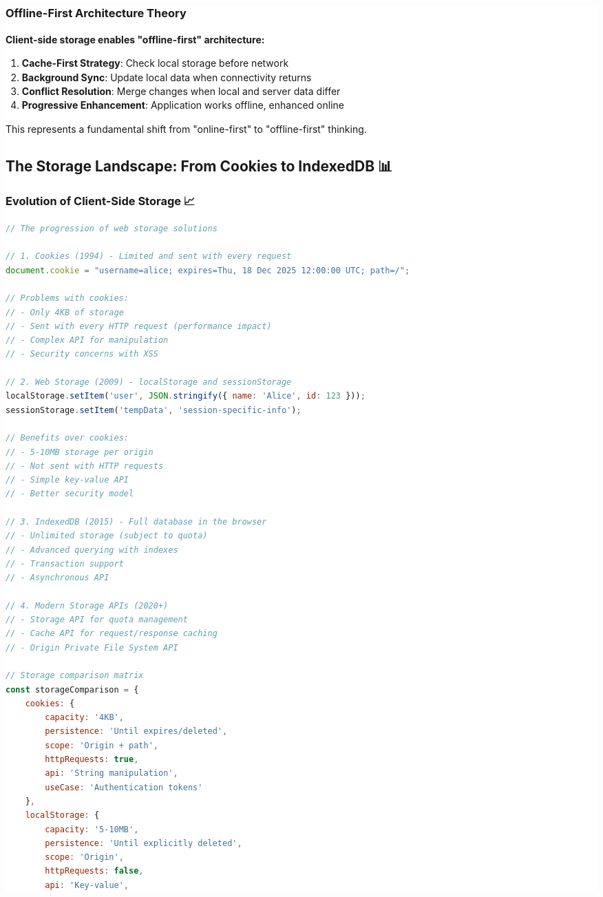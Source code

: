 ### Offline-First Architecture Theory

**Client-side storage enables "offline-first" architecture:**

1. **Cache-First Strategy**: Check local storage before network
2. **Background Sync**: Update local data when connectivity returns
3. **Conflict Resolution**: Merge changes when local and server data differ
4. **Progressive Enhancement**: Application works offline, enhanced online

This represents a fundamental shift from "online-first" to "offline-first" thinking.

## The Storage Landscape: From Cookies to IndexedDB 📊

### Evolution of Client-Side Storage 📈

```javascript
// The progression of web storage solutions

// 1. Cookies (1994) - Limited and sent with every request
document.cookie = "username=alice; expires=Thu, 18 Dec 2025 12:00:00 UTC; path=/";

// Problems with cookies:
// - Only 4KB of storage
// - Sent with every HTTP request (performance impact)
// - Complex API for manipulation
// - Security concerns with XSS

// 2. Web Storage (2009) - localStorage and sessionStorage
localStorage.setItem('user', JSON.stringify({ name: 'Alice', id: 123 }));
sessionStorage.setItem('tempData', 'session-specific-info');

// Benefits over cookies:
// - 5-10MB storage per origin
// - Not sent with HTTP requests
// - Simple key-value API
// - Better security model

// 3. IndexedDB (2015) - Full database in the browser
// - Unlimited storage (subject to quota)
// - Advanced querying with indexes
// - Transaction support
// - Asynchronous API

// 4. Modern Storage APIs (2020+)
// - Storage API for quota management
// - Cache API for request/response caching
// - Origin Private File System API

// Storage comparison matrix
const storageComparison = {
    cookies: {
        capacity: '4KB',
        persistence: 'Until expires/deleted',
        scope: 'Origin + path',
        httpRequests: true,
        api: 'String manipulation',
        useCase: 'Authentication tokens'
    },
    localStorage: {
        capacity: '5-10MB',
        persistence: 'Until explicitly deleted',
        scope: 'Origin',
        httpRequests: false,
        api: 'Key-value',
```